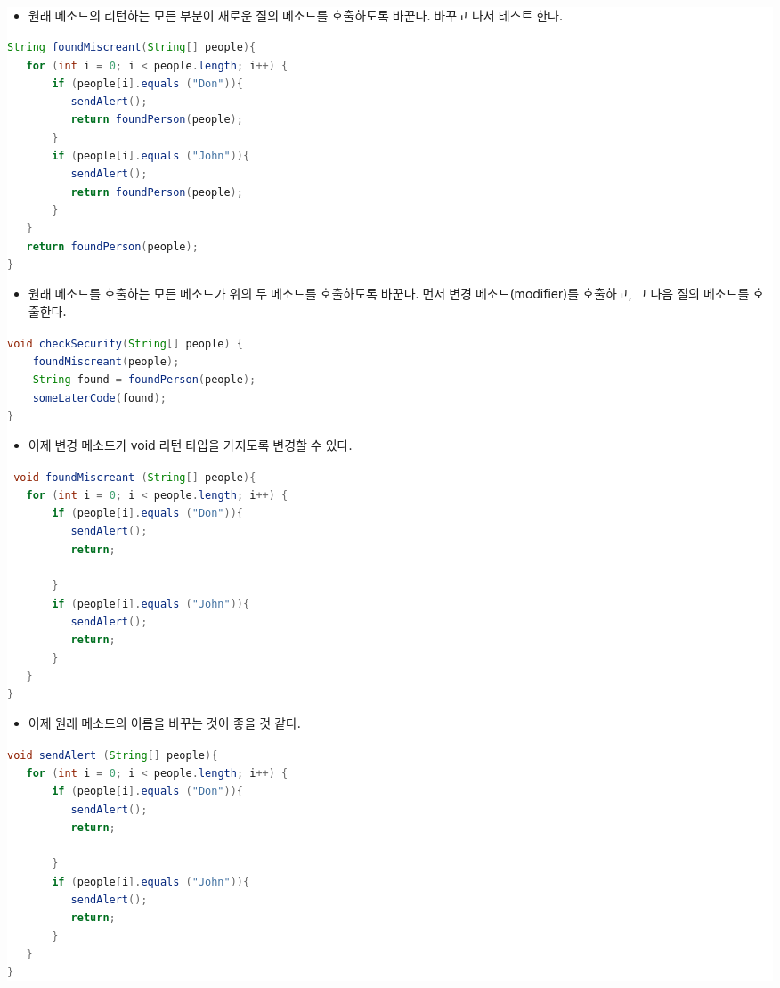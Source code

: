 * 원래 메소드의 리턴하는 모든 부분이 새로운 질의 메소드를 호출하도록 바꾼다. 바꾸고 나서 테스트 한다.
```java
String foundMiscreant(String[] people){
   for (int i = 0; i < people.length; i++) {
       if (people[i].equals ("Don")){
          sendAlert();
          return foundPerson(people);
       }
       if (people[i].equals ("John")){
          sendAlert();
          return foundPerson(people);
       }
   }
   return foundPerson(people);
}
```

* 원래 메소드를 호출하는 모든 메소드가 위의 두 메소드를 호출하도록 바꾼다. 먼저 변경 메소드(modifier)를 호출하고, 그 다음 질의 메소드를 호출한다.
```java
void checkSecurity(String[] people) {
    foundMiscreant(people);
    String found = foundPerson(people);
    someLaterCode(found);
}
```

* 이제 변경 메소드가 void 리턴 타입을 가지도록 변경할 수 있다.
```java
 void foundMiscreant (String[] people){
   for (int i = 0; i < people.length; i++) {
       if (people[i].equals ("Don")){
          sendAlert();
          return;

       }
       if (people[i].equals ("John")){
          sendAlert();
          return;
       }
   }
}
```

* 이제 원래 메소드의 이름을 바꾸는 것이 좋을 것 같다.
```java
void sendAlert (String[] people){
   for (int i = 0; i < people.length; i++) {
       if (people[i].equals ("Don")){
          sendAlert();
          return;

       }
       if (people[i].equals ("John")){
          sendAlert();
          return;
       }
   }
}
```
